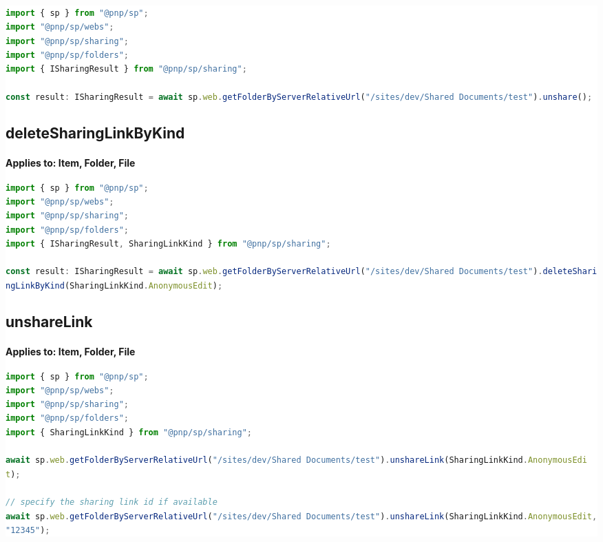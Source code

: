 ```TypeScript
import { sp } from "@pnp/sp";
import "@pnp/sp/webs";
import "@pnp/sp/sharing";
import "@pnp/sp/folders";
import { ISharingResult } from "@pnp/sp/sharing";

const result: ISharingResult = await sp.web.getFolderByServerRelativeUrl("/sites/dev/Shared Documents/test").unshare();
```

## deleteSharingLinkByKind

**Applies to: Item, Folder, File**

```TypeScript
import { sp } from "@pnp/sp";
import "@pnp/sp/webs";
import "@pnp/sp/sharing";
import "@pnp/sp/folders";
import { ISharingResult, SharingLinkKind } from "@pnp/sp/sharing";

const result: ISharingResult = await sp.web.getFolderByServerRelativeUrl("/sites/dev/Shared Documents/test").deleteSharingLinkByKind(SharingLinkKind.AnonymousEdit);
```

## unshareLink

**Applies to: Item, Folder, File**

```TypeScript
import { sp } from "@pnp/sp";
import "@pnp/sp/webs";
import "@pnp/sp/sharing";
import "@pnp/sp/folders";
import { SharingLinkKind } from "@pnp/sp/sharing";

await sp.web.getFolderByServerRelativeUrl("/sites/dev/Shared Documents/test").unshareLink(SharingLinkKind.AnonymousEdit);

// specify the sharing link id if available
await sp.web.getFolderByServerRelativeUrl("/sites/dev/Shared Documents/test").unshareLink(SharingLinkKind.AnonymousEdit, "12345");
```
